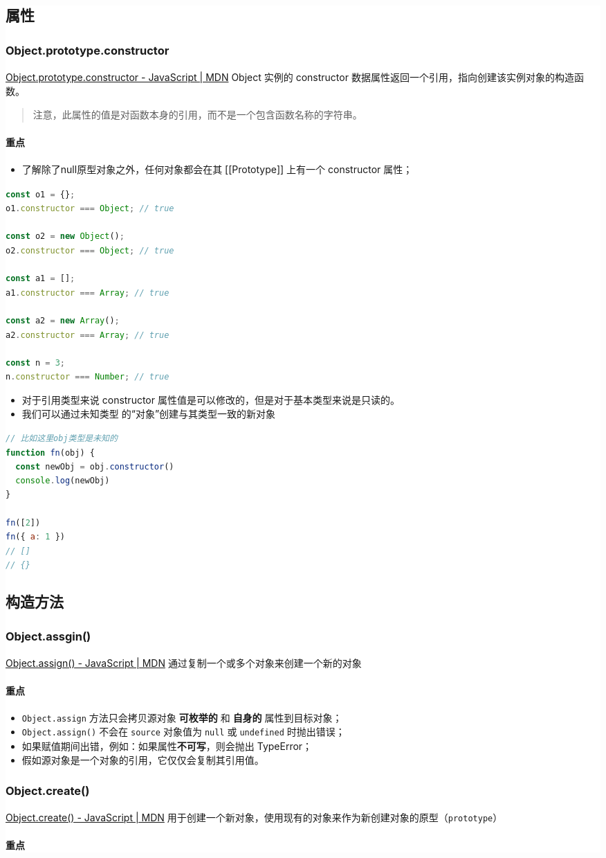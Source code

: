 ## 属性
### Object.prototype.constructor
[Object.prototype.constructor - JavaScript | MDN](https://developer.mozilla.org/zh-CN/docs/Web/JavaScript/Reference/Global_Objects/Object/constructor)
Object 实例的 constructor 数据属性返回一个引用，指向创建该实例对象的构造函数。
> 注意，此属性的值是对函数本身的引用，而不是一个包含函数名称的字符串。

#### 重点

- 了解除了null原型对象之外，任何对象都会在其 [[Prototype]] 上有一个 constructor 属性；
```javascript
const o1 = {};
o1.constructor === Object; // true

const o2 = new Object();
o2.constructor === Object; // true

const a1 = [];
a1.constructor === Array; // true

const a2 = new Array();
a2.constructor === Array; // true

const n = 3;
n.constructor === Number; // true
```

- 对于引用类型来说 constructor 属性值是可以修改的，但是对于基本类型来说是只读的。
- 我们可以通过未知类型 的“对象”创建与其类型一致的新对象
```javascript
// 比如这里obj类型是未知的
function fn(obj) {
  const newObj = obj.constructor()
  console.log(newObj) 
}

fn([2])
fn({ a: 1 })
// []
// {}
```
## 构造方法
### Object.assgin()
[Object.assign() - JavaScript | MDN](https://developer.mozilla.org/zh-CN/docs/Web/JavaScript/Reference/Global_Objects/Object/assign)
通过复制一个或多个对象来创建一个新的对象
#### 重点

- `Object.assign` 方法只会拷贝源对象 **可枚举的** 和 **自身的** 属性到目标对象；
- `Object.assign()` 不会在 `source` 对象值为 `null` 或 `undefined` 时抛出错误；
- 如果赋值期间出错，例如：如果属性**不可写**，则会抛出 TypeError；
- 假如源对象是一个对象的引用，它仅仅会复制其引用值。
### Object.create()
[Object.create() - JavaScript | MDN](https://developer.mozilla.org/zh-CN/docs/Web/JavaScript/Reference/Global_Objects/Object/create)
用于创建一个新对象，使用现有的对象来作为新创建对象的原型（`prototype`）
#### 重点
